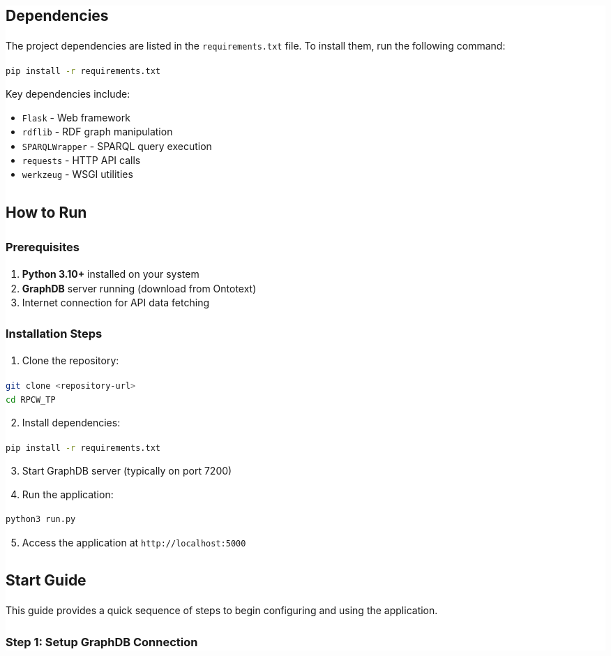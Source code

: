 
## Dependencies

The project dependencies are listed in the `requirements.txt` file. To install them, run the following command:

```bash
pip install -r requirements.txt
```

Key dependencies include:

- `Flask` - Web framework
- `rdflib` - RDF graph manipulation
- `SPARQLWrapper` - SPARQL query execution
- `requests` - HTTP API calls
- `werkzeug` - WSGI utilities

## How to Run

### Prerequisites

1. **Python 3.10+** installed on your system
2. **GraphDB** server running (download from Ontotext)
3. Internet connection for API data fetching

### Installation Steps

1. Clone the repository:

```bash
git clone <repository-url>
cd RPCW_TP
```

2. Install dependencies:

```bash
pip install -r requirements.txt
```

3. Start GraphDB server (typically on port 7200)

4. Run the application:

```bash
python3 run.py
```

5. Access the application at `http://localhost:5000`

## Start Guide

This guide provides a quick sequence of steps to begin configuring and using the application.

### Step 1: Setup GraphDB Connection
